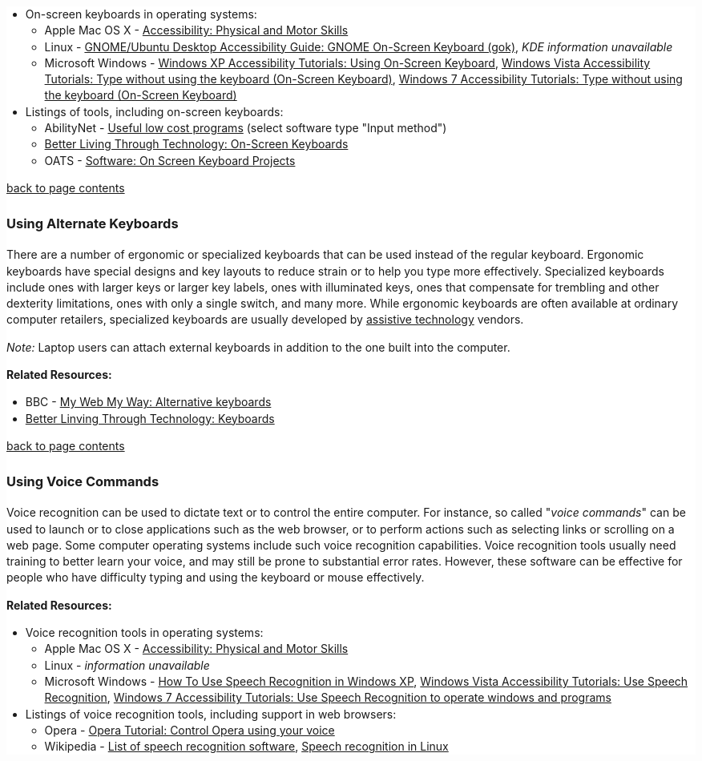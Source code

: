-   On-screen keyboards in operating systems:
    -   Apple Mac OS X - [Accessibility: Physical and Motor Skills](http://www.apple.com/accessibility/macosx/physical.html)
    -   Linux - [GNOME/Ubuntu Desktop Accessibility Guide: GNOME On-Screen Keyboard (gok)](http://library.gnome.org/users/gnome-access-guide/stable/gok.html), *KDE information unavailable*
    -   Microsoft Windows - [Windows XP Accessibility Tutorials: Using On-Screen Keyboard](http://www.microsoft.com/enable/training/windowsxp/usingkeyboard.aspx), [Windows Vista Accessibility Tutorials: Type without using the keyboard (On-Screen Keyboard)](http://www.microsoft.com/enable/training/windowsvista/osk.aspx), [Windows 7 Accessibility Tutorials: Type without using the keyboard (On-Screen Keyboard)](http://windows.microsoft.com/en-us/windows7/Type-without-using-the-keyboard-On-Screen-Keyboard)
-   Listings of tools, including on-screen keyboards:
    -   AbilityNet - [Useful low cost programs](http://www.abilitynet.org.uk/athome_shareware) (select software type "Input method")
    -   [Better Living Through Technology: On-Screen Keyboards](http://www.bltt.org/software/osk.htm)
    -   OATS - [Software: On Screen Keyboard Projects](http://www.oatsoft.org/Software/Software/by-category/Repository/Function/OnScreenKeyboards)

[back to page contents](#toc)

### <span id="keyboards">Using Alternate Keyboards</span>

There are a number of ergonomic or specialized keyboards that can be used instead of the regular keyboard. Ergonomic keyboards have special designs and key layouts to reduce strain or to help you type more effectively. Specialized keyboards include ones with larger keys or larger key labels, ones with illuminated keys, ones that compensate for trembling and other dexterity limitations, ones with only a single switch, and many more. While ergonomic keyboards are often available at ordinary computer retailers, specialized keyboards are usually developed by <a href="#defs-ats" class="termref">assistive technology</a> vendors.

*Note:* Laptop users can attach external keyboards in addition to the one built into the computer.

**Related Resources:**

-   BBC - [My Web My Way: Alternative keyboards](http://www.bbc.co.uk/accessibility/win/keyboard/keyboard_easy/solutions/alt-keyboard.shtml)
-   [Better Linving Through Technology: Keyboards](http://www.bltt.org/hardware/keyboards.htm)

[back to page contents](#toc)

### <span id="voice">Using Voice Commands</span>

Voice recognition can be used to dictate text or to control the entire computer. For instance, so called "*voice commands*" can be used to launch or to close applications such as the web browser, or to perform actions such as selecting links or scrolling on a web page. Some computer operating systems include such voice recognition capabilities. Voice recognition tools usually need training to better learn your voice, and may still be prone to substantial error rates. However, these software can be effective for people who have difficulty typing and using the keyboard or mouse effectively.

**Related Resources:**

-   Voice recognition tools in operating systems:
    -   Apple Mac OS X - [Accessibility: Physical and Motor Skills](http://www.apple.com/accessibility/macosx/physical.html)
    -   Linux - *information unavailable*
    -   Microsoft Windows - [How To Use Speech Recognition in Windows XP](http://support.microsoft.com/kb/306901), [Windows Vista Accessibility Tutorials: Use Speech Recognition](http://www.microsoft.com/enable/training/windowsvista/default.aspx#speech), [Windows 7 Accessibility Tutorials: Use Speech Recognition to operate windows and programs](http://windows.microsoft.com/en-US/Windows7/Use-Speech-Recognition-to-operate-windows-and-programs)
-   Listings of voice recognition tools, including support in web browsers:
    -   Opera - [Opera Tutorial: Control Opera using your voice](http://www.opera.com/browser/tutorials/voice/)
    -   Wikipedia - [List of speech recognition software](http://en.wikipedia.org/wiki/List_of_speech_recognition_software), [Speech recognition in Linux](http://en.wikipedia.org/wiki/Speech_recognition_in_Linux)
